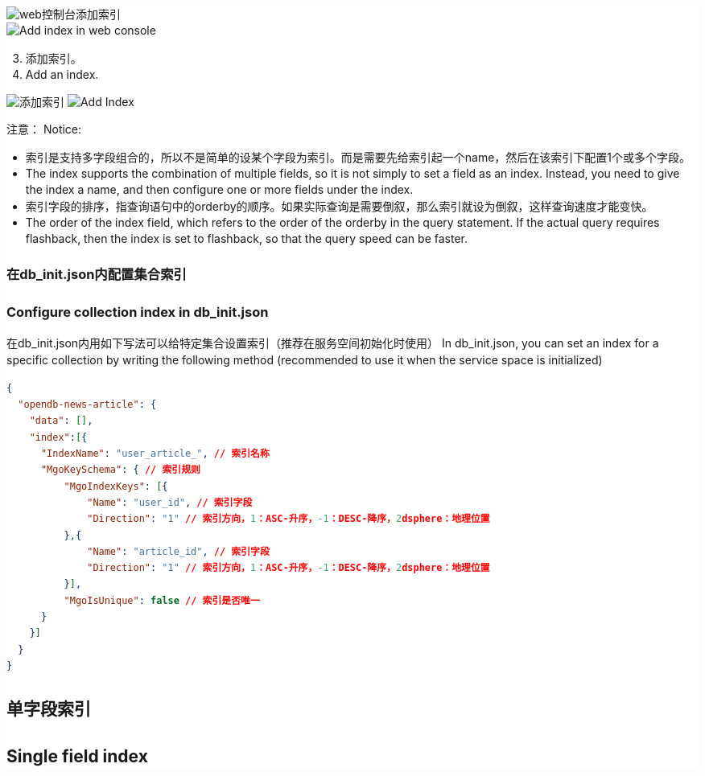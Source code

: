   ![web控制台添加索引](https://web-assets.dcloud.net.cn/unidoc/zh/unicloud-web-index.jpg)  
  ![Add index in web console](https://web-assets.dcloud.net.cn/unidoc/zh/unicloud-web-index.jpg)
  
3. 添加索引。
3. Add an index.
  
  ![添加索引](https://web-assets.dcloud.net.cn/unidoc/zh/composed-index.jpg)
  ![Add Index](https://web-assets.dcloud.net.cn/unidoc/zh/composed-index.jpg)

注意：
Notice:
- 索引是支持多字段组合的，所以不是简单的设某个字段为索引。而是需要先给索引起一个name，然后在该索引下配置1个或多个字段。
- The index supports the combination of multiple fields, so it is not simply to set a field as an index. Instead, you need to give the index a name, and then configure one or more fields under the index.
- 索引字段的排序，指查询语句中的orderby的顺序。如果实际查询是需要倒叙，那么索引就设为倒叙，这样查询速度才能变快。
- The order of the index field, which refers to the order of the orderby in the query statement. If the actual query requires flashback, then the index is set to flashback, so that the query speed can be faster.

### 在db_init.json内配置集合索引
### Configure collection index in db_init.json

在db_init.json内用如下写法可以给特定集合设置索引（推荐在服务空间初始化时使用）
In db_init.json, you can set an index for a specific collection by writing the following method (recommended to use it when the service space is initialized)

```json
{
  "opendb-news-article": {
    "data": [],
    "index":[{
      "IndexName": "user_article_", // 索引名称
      "MgoKeySchema": { // 索引规则
          "MgoIndexKeys": [{
              "Name": "user_id", // 索引字段
              "Direction": "1" // 索引方向，1：ASC-升序，-1：DESC-降序，2dsphere：地理位置
          },{
              "Name": "article_id", // 索引字段
              "Direction": "1" // 索引方向，1：ASC-升序，-1：DESC-降序，2dsphere：地理位置
          }],
          "MgoIsUnique": false // 索引是否唯一
      }
    }]
  }
}
```

## 单字段索引
## Single field index
